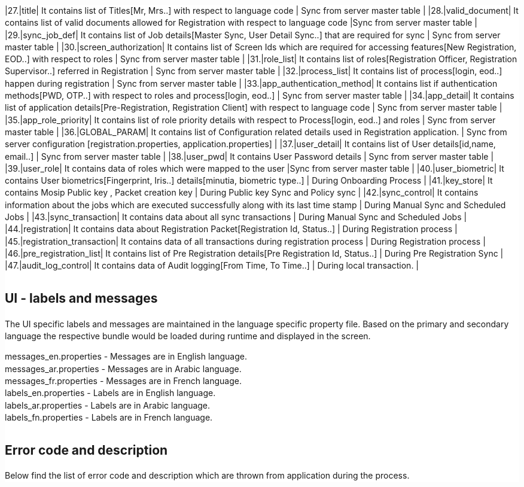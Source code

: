 |27.|title| It contains list of Titles[Mr, Mrs..] with respect to language code | Sync from server master table |
|28.|valid_document| It contains list of valid documents allowed for Registration with respect to language code |Sync from server master table |
|29.|sync_job_def| It contains list of Job details[Master Sync, User Detail Sync..] that are required for sync | Sync from server master table |
|30.|screen_authorization| It contains list of Screen Ids which are required for accessing features[New Registration, EOD..] with respect to roles | Sync from server master table |
|31.|role_list| It contains list of roles[Registration Officer, Registration Supervisor..] referred in Registration | Sync from server master table |
|32.|process_list| It contains list of process[login, eod..] happen during registration | Sync from server master table | 
|33.|app_authentication_method| It contains list if authentication methods[PWD, OTP..] with respect to roles and process[login, eod..] | Sync from server master table |
|34.|app_detail| It contains list of application details[Pre-Registration, Registration Client] with respect to language code | Sync from server master table |
|35.|app_role_priority| It contains list of role priority details with respect to Process[login, eod..] and roles | Sync from server master table |
|36.|GLOBAL_PARAM| It contains list of Configuration related  details used in Registration application. | Sync from server configuration [registration.properties, application.properties] |
|37.|user_detail| It contains list of User details[id,name, email..] | Sync from server master table |
|38.|user_pwd| It contains User Password details | Sync from server master table |
|39.|user_role| It contains data of roles which were mapped to the user |Sync from server master table |
|40.|user_biometric| It contains User biometrics[Fingerprint, Iris..] details[minutia, biometric type..] | During Onboarding Process |
|41.|key_store| It contains Mosip Public key , Packet creation key | During Public key Sync and Policy sync |
|42.|sync_control| It contains information about the jobs which are executed successfully along with its last time stamp | During Manual Sync and Scheduled Jobs |
|43.|sync_transaction| It contains data about all sync transactions | During Manual Sync and Scheduled Jobs |  
|44.|registration| It contains data about Registration Packet[Registration Id, Status..] | During Registration process |
|45.|registration_transaction| It contains data of all transactions during registration process  | During Registration process | 
|46.|pre_registration_list| It contains list of Pre Registration details[Pre Registration Id, Status..] | During Pre Registration Sync |
|47.|audit_log_control| It contains data of Audit logging[From Time, To Time..] | During local transaction. | 

## UI - labels and messages  
The UI specific labels and messages are maintained in the language specific property file. Based on the primary and secondary language the respective bundle would be loaded during runtime and displayed in the screen. 
   
   messages_en.properties	- Messages are in English language.   
   messages_ar.properties   - Messages are in Arabic language.  
   messages_fr.properties   - Messages are in French language.  
   labels_en.properties     - Labels are in English language.  
   labels_ar.properties     - Labels are in Arabic language.  
   labels_fn.properties     - Labels are in French language.

## Error code and description
Below find the list of error code and description which are thrown from application during the process.  
